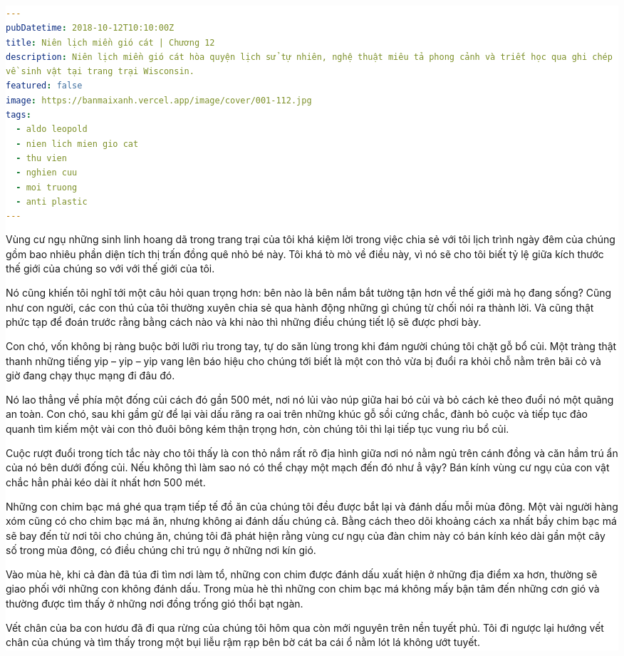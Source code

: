 ```yaml
---
pubDatetime: 2018-10-12T10:10:00Z
title: Niên lịch miền gió cát | Chương 12
description: Niên lịch miền gió cát hòa quyện lịch sử tự nhiên, nghệ thuật miêu tả phong cảnh và triết học qua ghi chép về sinh vật tại trang trại Wisconsin.
featured: false
image: https://banmaixanh.vercel.app/image/cover/001-112.jpg
tags:
  - aldo leopold
  - nien lich mien gio cat
  - thu vien
  - nghien cuu
  - moi truong
  - anti plastic
---
```


Vùng cư ngụ những sinh linh hoang dã trong trang trại của tôi khá kiệm lời trong việc chia sẻ với tôi lịch trình ngày đêm của chúng gồm bao nhiêu phần diện tích thị trấn đồng quê nhỏ bé này. Tôi khá tò mò về điều này, vì nó sẽ cho tôi biết tỷ lệ giữa kích thước thế giới của chúng so với với thế giới của tôi.

Nó cũng khiến tôi nghĩ tới một câu hỏi quan trọng hơn: bên nào là bên nắm bắt tường tận hơn về thế giới mà họ đang sống? Cũng như con người, các con thú của tôi thường xuyên chia sẻ qua hành động những gì chúng từ chối nói ra thành lời. Và cũng thật phức tạp để đoán trước rằng bằng cách nào và khi nào thì những điều chúng tiết lộ sẽ được phơi bày.

Con chó, vốn không bị ràng buộc bởi lưỡi rìu trong tay, tự do săn lùng trong khi đám người chúng tôi chặt gỗ bổ củi. Một tràng thật thanh những tiếng yip – yip – yip vang lên báo hiệu cho chúng tới biết là một con thỏ vừa bị đuổi ra khỏi chỗ nằm trên bãi cỏ và giờ đang chạy thục mạng đi đâu đó.

Nó lao thẳng về phía một đống củi cách đó gần 500 mét, nơi nó lủi vào núp giữa hai bó củi và bỏ cách kẻ theo đuổi nó một quãng an toàn. Con chó, sau khi gầm gừ để lại vài dấu răng ra oai trên những khúc gỗ sồi cứng chắc, đành bỏ cuộc và tiếp tục đảo quanh tìm kiếm một vài con thỏ đuôi bông kém thận trọng hơn, còn chúng tôi thì lại tiếp tục vung rìu bổ củi.

Cuộc rượt đuổi trong tích tắc này cho tôi thấy là con thỏ nắm rất rõ địa hình giữa nơi nó nằm ngủ trên cánh đồng và căn hầm trú ẩn của nó bên dưới đống củi. Nếu không thì làm sao nó có thể chạy một mạch đến đó như ẳ vậy? Bán kính vùng cư ngụ của con vật chắc hẳn phải kéo dài ít nhất hơn 500 mét.

Những con chim bạc má ghé qua trạm tiếp tế đồ ăn của chúng tôi đều được bắt lại và đánh dấu mỗi mùa đông. Một vài người hàng xóm cũng có cho chim bạc má ăn, nhưng không ai đánh dấu chúng cả. Bằng cách theo dõi khoảng cách xa nhất bầy chim bạc má sẽ bay đến từ nơi tôi cho chúng ăn, chúng tôi đã phát hiện rằng vùng cư ngụ của đàn chim này có bán kính kéo dài gần một cây số trong mùa đông, có điều chúng chỉ trú ngụ ở những nơi kín gió.

Vào mùa hè, khi cả đàn đã túa đi tìm nơi làm tổ, những con chim được đánh dấu xuất hiện ở những địa điểm xa hơn, thường sẽ giao phối với những con không đánh dấu. Trong mùa hè thì những con chim bạc má không mấy bận tâm đến những cơn gió và thường được tìm thấy ở những nơi đồng trống gió thổi bạt ngàn.

Vết chân của ba con hươu đã đi qua rừng của chúng tôi hôm qua còn mới nguyên trên nền tuyết phủ. Tôi đi ngược lại hướng vết chân của chúng và tìm thấy trong một bụi liễu rậm rạp bên bờ cát ba cái ổ nằm lót lá không ướt tuyết.
